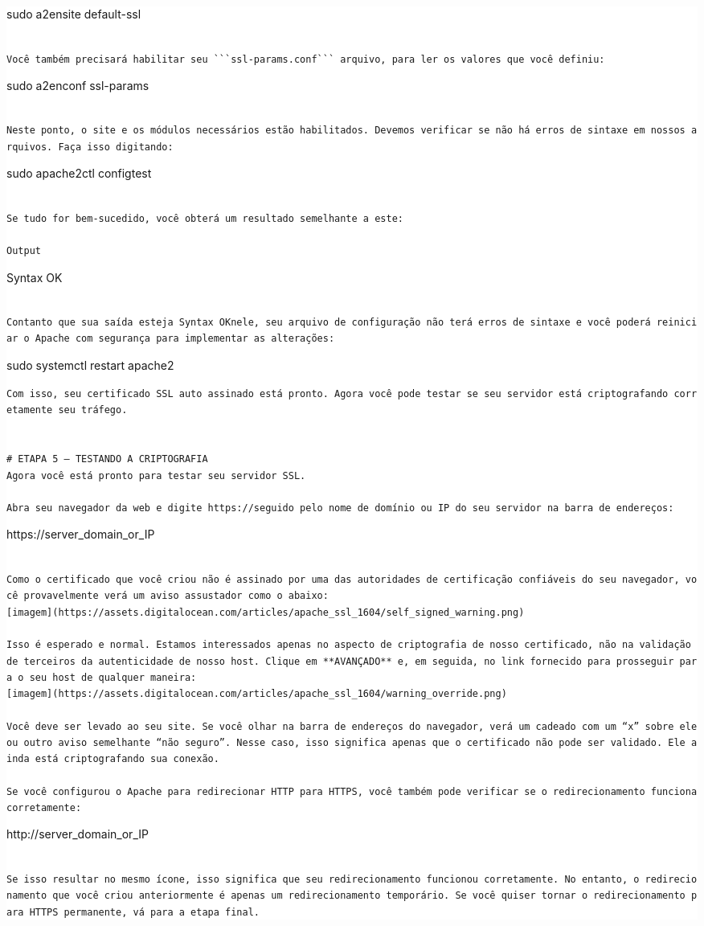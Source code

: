 sudo a2ensite default-ssl

```

Você também precisará habilitar seu ```ssl-params.conf``` arquivo, para ler os valores que você definiu:
```

sudo a2enconf ssl-params

```

Neste ponto, o site e os módulos necessários estão habilitados. Devemos verificar se não há erros de sintaxe em nossos arquivos. Faça isso digitando:
```

sudo apache2ctl configtest

```

Se tudo for bem-sucedido, você obterá um resultado semelhante a este:

Output
```
Syntax OK
```

Contanto que sua saída esteja Syntax OKnele, seu arquivo de configuração não terá erros de sintaxe e você poderá reiniciar o Apache com segurança para implementar as alterações:
```

sudo systemctl restart apache2

```
Com isso, seu certificado SSL auto assinado está pronto. Agora você pode testar se seu servidor está criptografando corretamente seu tráfego.


# ETAPA 5 — TESTANDO A CRIPTOGRAFIA
Agora você está pronto para testar seu servidor SSL.

Abra seu navegador da web e digite https://seguido pelo nome de domínio ou IP do seu servidor na barra de endereços:
```
https://server_domain_or_IP
```

Como o certificado que você criou não é assinado por uma das autoridades de certificação confiáveis do seu navegador, você provavelmente verá um aviso assustador como o abaixo:
[imagem](https://assets.digitalocean.com/articles/apache_ssl_1604/self_signed_warning.png)

Isso é esperado e normal. Estamos interessados apenas no aspecto de criptografia de nosso certificado, não na validação de terceiros da autenticidade de nosso host. Clique em **AVANÇADO** e, em seguida, no link fornecido para prosseguir para o seu host de qualquer maneira:
[imagem](https://assets.digitalocean.com/articles/apache_ssl_1604/warning_override.png)

Você deve ser levado ao seu site. Se você olhar na barra de endereços do navegador, verá um cadeado com um “x” sobre ele ou outro aviso semelhante “não seguro”. Nesse caso, isso significa apenas que o certificado não pode ser validado. Ele ainda está criptografando sua conexão.

Se você configurou o Apache para redirecionar HTTP para HTTPS, você também pode verificar se o redirecionamento funciona corretamente:
```
http://server_domain_or_IP
```

Se isso resultar no mesmo ícone, isso significa que seu redirecionamento funcionou corretamente. No entanto, o redirecionamento que você criou anteriormente é apenas um redirecionamento temporário. Se você quiser tornar o redirecionamento para HTTPS permanente, vá para a etapa final.
```
